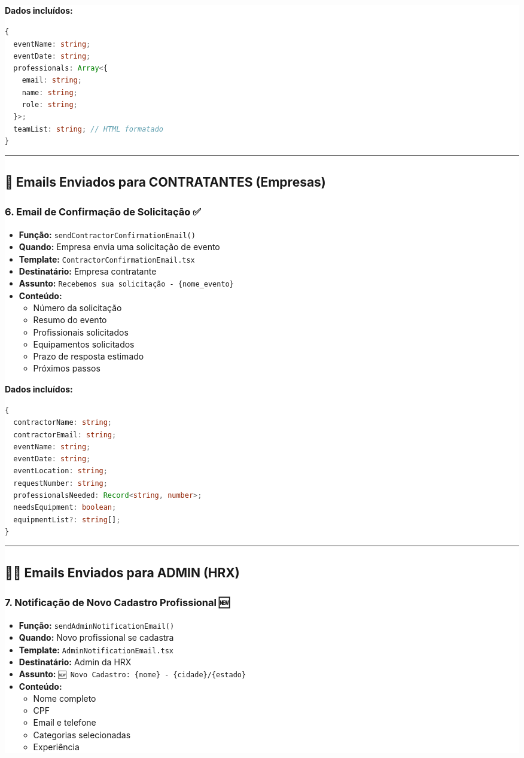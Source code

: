 **Dados incluídos:**
```typescript
{
  eventName: string;
  eventDate: string;
  professionals: Array<{
    email: string;
    name: string;
    role: string;
  }>;
  teamList: string; // HTML formatado
}
```

---

## 🏢 Emails Enviados para CONTRATANTES (Empresas)

### 6. **Email de Confirmação de Solicitação** ✅
- **Função:** `sendContractorConfirmationEmail()`
- **Quando:** Empresa envia uma solicitação de evento
- **Template:** `ContractorConfirmationEmail.tsx`
- **Destinatário:** Empresa contratante
- **Assunto:** `Recebemos sua solicitação - {nome_evento}`
- **Conteúdo:**
  - Número da solicitação
  - Resumo do evento
  - Profissionais solicitados
  - Equipamentos solicitados
  - Prazo de resposta estimado
  - Próximos passos

**Dados incluídos:**
```typescript
{
  contractorName: string;
  contractorEmail: string;
  eventName: string;
  eventDate: string;
  eventLocation: string;
  requestNumber: string;
  professionalsNeeded: Record<string, number>;
  needsEquipment: boolean;
  equipmentList?: string[];
}
```

---

## 👨‍💼 Emails Enviados para ADMIN (HRX)

### 7. **Notificação de Novo Cadastro Profissional** 🆕
- **Função:** `sendAdminNotificationEmail()`
- **Quando:** Novo profissional se cadastra
- **Template:** `AdminNotificationEmail.tsx`
- **Destinatário:** Admin da HRX
- **Assunto:** `🆕 Novo Cadastro: {nome} - {cidade}/{estado}`
- **Conteúdo:**
  - Nome completo
  - CPF
  - Email e telefone
  - Categorias selecionadas
  - Experiência